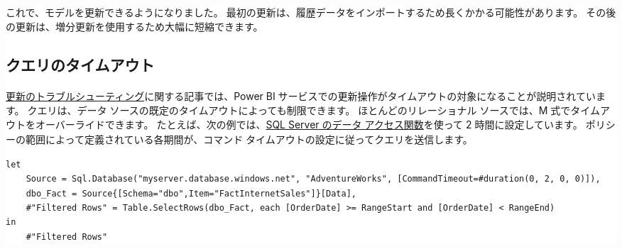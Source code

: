 これで、モデルを更新できるようになりました。 最初の更新は、履歴データをインポートするため長くかかる可能性があります。 その後の更新は、増分更新を使用するため大幅に短縮できます。

## <a name="query-timeouts"></a>クエリのタイムアウト

[更新のトラブルシューティング](https://docs.microsoft.com/power-bi/refresh-troubleshooting-refresh-scenarios)に関する記事では、Power BI サービスでの更新操作がタイムアウトの対象になることが説明されています。 クエリは、データ ソースの既定のタイムアウトによっても制限できます。 ほとんどのリレーショナル ソースでは、M 式でタイムアウトをオーバーライドできます。 たとえば、次の例では、[SQL Server のデータ アクセス関数](https://msdn.microsoft.com/query-bi/m/sql-database)を使って 2 時間に設定しています。 ポリシーの範囲によって定義されている各期間が、コマンド タイムアウトの設定に従ってクエリを送信します。

```
let
    Source = Sql.Database("myserver.database.windows.net", "AdventureWorks", [CommandTimeout=#duration(0, 2, 0, 0)]),
    dbo_Fact = Source{[Schema="dbo",Item="FactInternetSales"]}[Data],
    #"Filtered Rows" = Table.SelectRows(dbo_Fact, each [OrderDate] >= RangeStart and [OrderDate] < RangeEnd)
in
    #"Filtered Rows"
```
